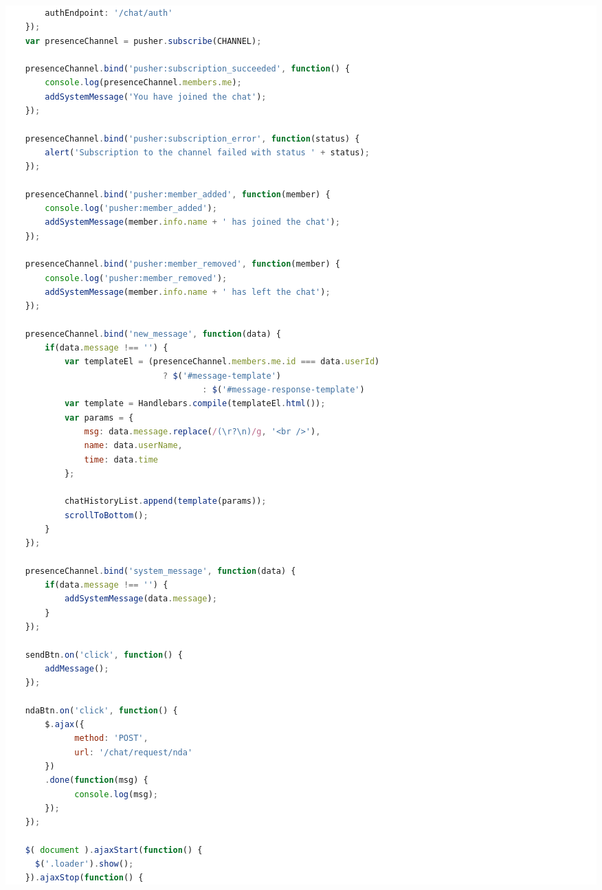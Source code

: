 ```javascript
    	authEndpoint: '/chat/auth'
    });
	var presenceChannel = pusher.subscribe(CHANNEL);
	
	presenceChannel.bind('pusher:subscription_succeeded', function() {
		console.log(presenceChannel.members.me);
		addSystemMessage('You have joined the chat');
	});
	
	presenceChannel.bind('pusher:subscription_error', function(status) {
		alert('Subscription to the channel failed with status ' + status);
	});
	
	presenceChannel.bind('pusher:member_added', function(member) {
		console.log('pusher:member_added');
		addSystemMessage(member.info.name + ' has joined the chat');
	});
	
	presenceChannel.bind('pusher:member_removed', function(member) {
		console.log('pusher:member_removed');
		addSystemMessage(member.info.name + ' has left the chat');
	});
	
	presenceChannel.bind('new_message', function(data) {
		if(data.message !== '') {
			var templateEl = (presenceChannel.members.me.id === data.userId) 
								? $('#message-template') 
										: $('#message-response-template')
			var template = Handlebars.compile(templateEl.html());
	        var params = { 
	        	msg: data.message.replace(/(\r?\n)/g, '<br />'),
	        	name: data.userName,
	        	time: data.time
	        };

	        chatHistoryList.append(template(params));
	        scrollToBottom();
		}
    });
	
	presenceChannel.bind('system_message', function(data) {
		if(data.message !== '') {
			addSystemMessage(data.message);
		}
    });
	
	sendBtn.on('click', function() {
		addMessage();
	});
	
	ndaBtn.on('click', function() {
		$.ajax({
			  method: 'POST',
			  url: '/chat/request/nda'
		})
		.done(function(msg) {
			  console.log(msg);
		}); 
	});
	
	$( document ).ajaxStart(function() {
	  $('.loader').show();
	}).ajaxStop(function() {
```